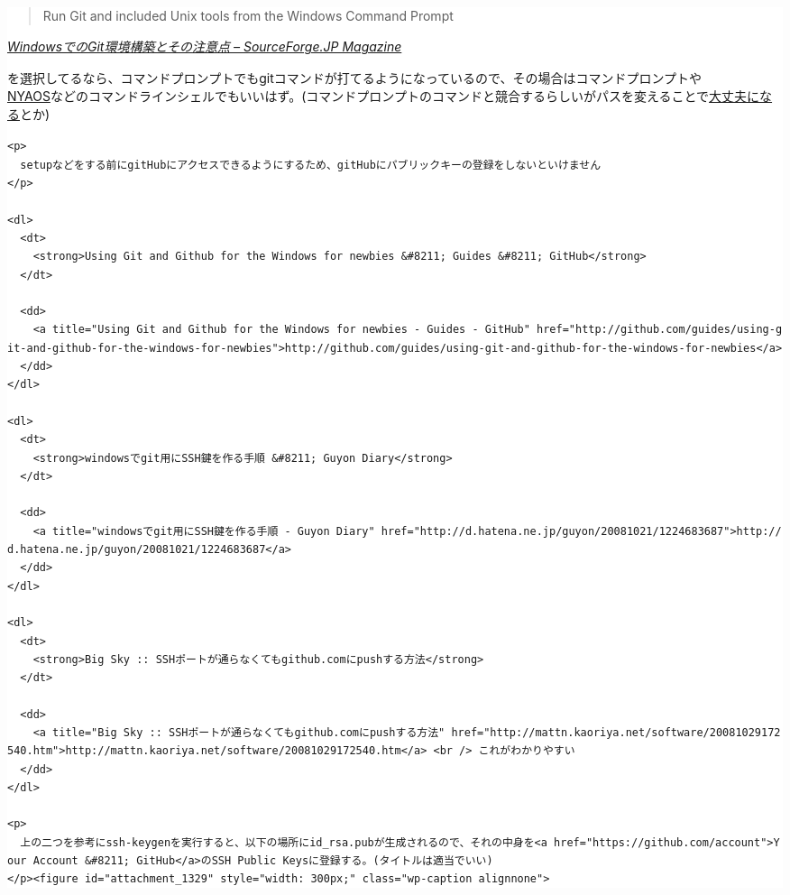 <div class="quote">
  <blockquote title="WindowsでのGit環境構築とその注意点 - SourceForge.JP Magazine" cite="http://sourceforge.jp/magazine/09/02/12/0530242/2">
    <p>
      Run Git and included Unix tools from the Windows Command Prompt
    </p>
  </blockquote>
  
  <p>
    <cite><a href="http://sourceforge.jp/magazine/09/02/12/0530242/2">WindowsでのGit環境構築とその注意点 &#8211; SourceForge.JP Magazine</a></cite></div> <p>
      を選択してるなら、コマンドプロンプトでもgitコマンドが打てるようになっているので、その場合はコマンドプロンプトや<br /> <a href="http://nyaos.org/index.cgi?p=FrontPage.ja">NYAOS</a>などのコマンドラインシェルでもいいはず。(コマンドプロンプトのコマンドと競合するらしいがパスを変えることで<a href="http://twitter.com/hell2u/statuses/4041333625">大丈夫になる</a>とか)
    </p>
    
    <p>
      setupなどをする前にgitHubにアクセスできるようにするため、gitHubにパブリックキーの登録をしないといけません
    </p>
    
    <dl>
      <dt>
        <strong>Using Git and Github for the Windows for newbies &#8211; Guides &#8211; GitHub</strong>
      </dt>
      
      <dd>
        <a title="Using Git and Github for the Windows for newbies - Guides - GitHub" href="http://github.com/guides/using-git-and-github-for-the-windows-for-newbies">http://github.com/guides/using-git-and-github-for-the-windows-for-newbies</a>
      </dd>
    </dl>
    
    <dl>
      <dt>
        <strong>windowsでgit用にSSH鍵を作る手順 &#8211; Guyon Diary</strong>
      </dt>
      
      <dd>
        <a title="windowsでgit用にSSH鍵を作る手順 - Guyon Diary" href="http://d.hatena.ne.jp/guyon/20081021/1224683687">http://d.hatena.ne.jp/guyon/20081021/1224683687</a>
      </dd>
    </dl>
    
    <dl>
      <dt>
        <strong>Big Sky :: SSHポートが通らなくてもgithub.comにpushする方法</strong>
      </dt>
      
      <dd>
        <a title="Big Sky :: SSHポートが通らなくてもgithub.comにpushする方法" href="http://mattn.kaoriya.net/software/20081029172540.htm">http://mattn.kaoriya.net/software/20081029172540.htm</a> <br /> これがわかりやすい
      </dd>
    </dl>
    
    <p>
      上の二つを参考にssh-keygenを実行すると、以下の場所にid_rsa.pubが生成されるので、それの中身を<a href="https://github.com/account">Your Account &#8211; GitHub</a>のSSH Public Keysに登録する。(タイトルは適当でいい)
    </p><figure id="attachment_1329" style="width: 300px;" class="wp-caption alignnone">
    